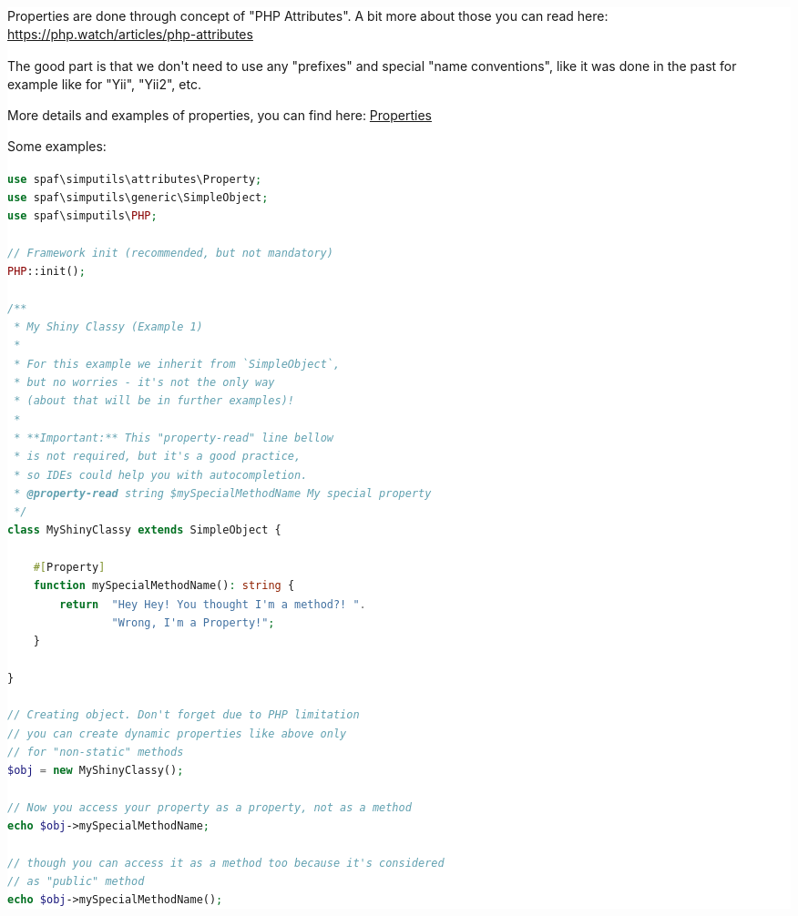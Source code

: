 Properties are done through concept of "PHP Attributes". A bit more about those you can
read here: https://php.watch/articles/php-attributes

The good part is that we don't need to use any "prefixes" and special "name conventions",
like it was done in the past for example like for "Yii", "Yii2", etc.

More details and examples of properties, you can find here: [Properties](docs/properties.md)

Some examples:

```php
use spaf\simputils\attributes\Property;
use spaf\simputils\generic\SimpleObject;
use spaf\simputils\PHP;

// Framework init (recommended, but not mandatory)
PHP::init();
 
/**
 * My Shiny Classy (Example 1)
 * 
 * For this example we inherit from `SimpleObject`, 
 * but no worries - it's not the only way 
 * (about that will be in further examples)!
 * 
 * **Important:** This "property-read" line bellow 
 * is not required, but it's a good practice, 
 * so IDEs could help you with autocompletion.
 * @property-read string $mySpecialMethodName My special property
 */
class MyShinyClassy extends SimpleObject {

    #[Property]
    function mySpecialMethodName(): string {
        return  "Hey Hey! You thought I'm a method?! ".
                "Wrong, I'm a Property!";
    }

}

// Creating object. Don't forget due to PHP limitation
// you can create dynamic properties like above only
// for "non-static" methods
$obj = new MyShinyClassy();

// Now you access your property as a property, not as a method
echo $obj->mySpecialMethodName;

// though you can access it as a method too because it's considered
// as "public" method
echo $obj->mySpecialMethodName();

```
